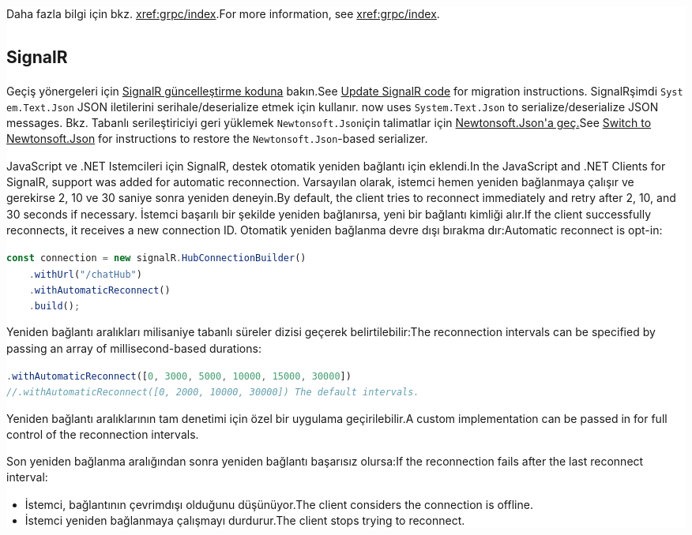 <span data-ttu-id="8f98c-152">Daha fazla bilgi için bkz. <xref:grpc/index>.</span><span class="sxs-lookup"><span data-stu-id="8f98c-152">For more information, see <xref:grpc/index>.</span></span>

## SignalR

<span data-ttu-id="8f98c-153">Geçiş yönergeleri için [ SignalR güncelleştirme koduna](xref:migration/22-to-30#signalr) bakın.</span><span class="sxs-lookup"><span data-stu-id="8f98c-153">See [Update SignalR code](xref:migration/22-to-30#signalr) for migration instructions.</span></span> SignalR<span data-ttu-id="8f98c-154">şimdi `System.Text.Json` JSON iletilerini serihale/deserialize etmek için kullanır.</span><span class="sxs-lookup"><span data-stu-id="8f98c-154"> now uses `System.Text.Json` to serialize/deserialize JSON messages.</span></span> <span data-ttu-id="8f98c-155">Bkz. Tabanlı serileştiriciyi geri yüklemek `Newtonsoft.Json`için talimatlar için [Newtonsoft.Json'a geç.](xref:migration/22-to-30#switch-to-newtonsoftjson)</span><span class="sxs-lookup"><span data-stu-id="8f98c-155">See [Switch to Newtonsoft.Json](xref:migration/22-to-30#switch-to-newtonsoftjson) for instructions to restore the `Newtonsoft.Json`-based serializer.</span></span>

<span data-ttu-id="8f98c-156">JavaScript ve .NET Istemcileri için SignalR, destek otomatik yeniden bağlantı için eklendi.</span><span class="sxs-lookup"><span data-stu-id="8f98c-156">In the JavaScript and .NET Clients for SignalR, support was added for automatic reconnection.</span></span> <span data-ttu-id="8f98c-157">Varsayılan olarak, istemci hemen yeniden bağlanmaya çalışır ve gerekirse 2, 10 ve 30 saniye sonra yeniden deneyin.</span><span class="sxs-lookup"><span data-stu-id="8f98c-157">By default, the client tries to reconnect immediately and retry after 2, 10, and 30 seconds if necessary.</span></span> <span data-ttu-id="8f98c-158">İstemci başarılı bir şekilde yeniden bağlanırsa, yeni bir bağlantı kimliği alır.</span><span class="sxs-lookup"><span data-stu-id="8f98c-158">If the client successfully reconnects, it receives a new connection ID.</span></span> <span data-ttu-id="8f98c-159">Otomatik yeniden bağlanma devre dışı bırakma dır:</span><span class="sxs-lookup"><span data-stu-id="8f98c-159">Automatic reconnect is opt-in:</span></span>

```javascript
const connection = new signalR.HubConnectionBuilder()
    .withUrl("/chatHub")
    .withAutomaticReconnect()
    .build();
```

<span data-ttu-id="8f98c-160">Yeniden bağlantı aralıkları milisaniye tabanlı süreler dizisi geçerek belirtilebilir:</span><span class="sxs-lookup"><span data-stu-id="8f98c-160">The reconnection intervals can be specified by passing an array of millisecond-based durations:</span></span>

```javascript
.withAutomaticReconnect([0, 3000, 5000, 10000, 15000, 30000])
//.withAutomaticReconnect([0, 2000, 10000, 30000]) The default intervals.
```

<span data-ttu-id="8f98c-161">Yeniden bağlantı aralıklarının tam denetimi için özel bir uygulama geçirilebilir.</span><span class="sxs-lookup"><span data-stu-id="8f98c-161">A custom implementation can be passed in for full control of the reconnection intervals.</span></span>

<span data-ttu-id="8f98c-162">Son yeniden bağlanma aralığından sonra yeniden bağlantı başarısız olursa:</span><span class="sxs-lookup"><span data-stu-id="8f98c-162">If the reconnection fails after the last reconnect interval:</span></span>

* <span data-ttu-id="8f98c-163">İstemci, bağlantının çevrimdışı olduğunu düşünüyor.</span><span class="sxs-lookup"><span data-stu-id="8f98c-163">The client considers the connection is offline.</span></span>
* <span data-ttu-id="8f98c-164">İstemci yeniden bağlanmaya çalışmayı durdurur.</span><span class="sxs-lookup"><span data-stu-id="8f98c-164">The client stops trying to reconnect.</span></span>
